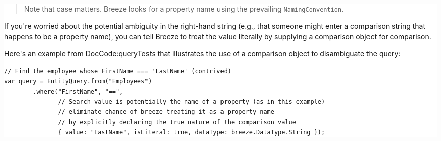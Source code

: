 >Note that case matters. Breeze looks for a property name using the prevailing `NamingConvention`.

If you're worried about the potential ambiguity in the right-hand string (e.g., that someone might enter a comparison string that happens to be a property name), you can tell Breeze to treat the value literally by supplying a comparison object for comparison. 

Here's an example from [DocCode:queryTests](https://github.com/Breeze/breeze.js.samples/blob/master/net/DocCode/DocCode/tests/queryTests.js#L251) that illustrates the use of a comparison object to disambiguate the query:

    // Find the employee whose FirstName === 'LastName' (contrived)
    var query = EntityQuery.from("Employees")
            .where("FirstName", "==",
                   // Search value is potentially the name of a property (as in this example)
                   // eliminate chance of breeze treating it as a property name
                   // by explicitly declaring the true nature of the comparison value
                   { value: "LastName", isLiteral: true, dataType: breeze.DataType.String });
